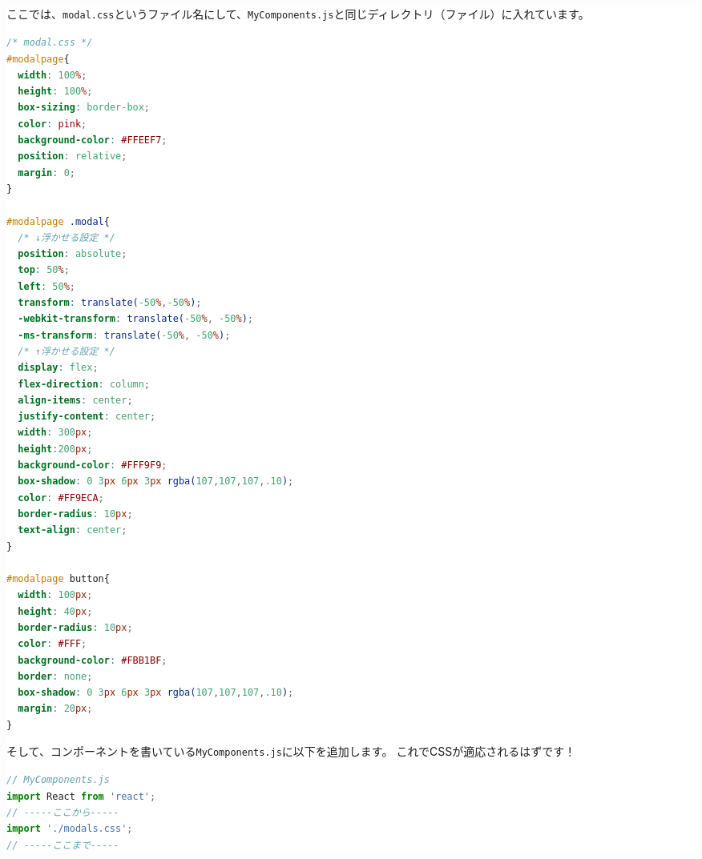 ここでは、`modal.css`というファイル名にして、`MyComponents.js`と同じディレクトリ（ファイル）に入れています。

```css
/* modal.css */
#modalpage{
  width: 100%;
  height: 100%;
  box-sizing: border-box;
  color: pink;
  background-color: #FFEEF7;
  position: relative;
  margin: 0;
}

#modalpage .modal{
  /* ↓浮かせる設定 */
  position: absolute;
  top: 50%;
  left: 50%;
  transform: translate(-50%,-50%);
  -webkit-transform: translate(-50%, -50%);
  -ms-transform: translate(-50%, -50%);
  /* ↑浮かせる設定 */
  display: flex;
  flex-direction: column;
  align-items: center;
  justify-content: center;
  width: 300px;
  height:200px;
  background-color: #FFF9F9;
  box-shadow: 0 3px 6px 3px rgba(107,107,107,.10);
  color: #FF9ECA;
  border-radius: 10px;
  text-align: center;
}

#modalpage button{
  width: 100px;
  height: 40px;
  border-radius: 10px;
  color: #FFF;
  background-color: #FBB1BF;
  border: none;
  box-shadow: 0 3px 6px 3px rgba(107,107,107,.10);
  margin: 20px;
}

```

そして、コンポーネントを書いている`MyComponents.js`に以下を追加します。
これでCSSが適応されるはずです！
```javascript
// MyComponents.js
import React from 'react';
// -----ここから-----
import './modals.css';
// -----ここまで-----
```

